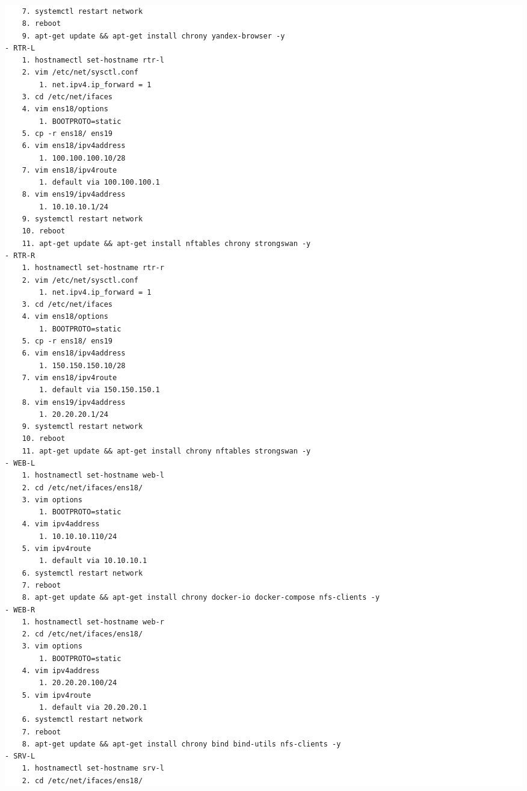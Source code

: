         7. systemctl restart network
        8. reboot
        9. apt-get update && apt-get install chrony yandex-browser -y
    - RTR-L
        1. hostnamectl set-hostname rtr-l
        2. vim /etc/net/sysctl.conf 
            1. net.ipv4.ip_forward = 1
        3. cd /etc/net/ifaces
        4. vim ens18/options
            1. BOOTPROTO=static
        5. cp -r ens18/ ens19
        6. vim ens18/ipv4address
            1. 100.100.100.10/28
        7. vim ens18/ipv4route
            1. default via 100.100.100.1
        8. vim ens19/ipv4address
            1. 10.10.10.1/24
        9. systemctl restart network
        10. reboot
        11. apt-get update && apt-get install nftables chrony strongswan -y
    - RTR-R
        1. hostnamectl set-hostname rtr-r
        2. vim /etc/net/sysctl.conf 
            1. net.ipv4.ip_forward = 1
        3. cd /etc/net/ifaces
        4. vim ens18/options
            1. BOOTPROTO=static
        5. cp -r ens18/ ens19
        6. vim ens18/ipv4address
            1. 150.150.150.10/28
        7. vim ens18/ipv4route
            1. default via 150.150.150.1
        8. vim ens19/ipv4address
            1. 20.20.20.1/24
        9. systemctl restart network
        10. reboot
        11. apt-get update && apt-get install chrony nftables strongswan -y
    - WEB-L
        1. hostnamectl set-hostname web-l
        2. cd /etc/net/ifaces/ens18/
        3. vim options
            1. BOOTPROTO=static
        4. vim ipv4address
            1. 10.10.10.110/24
        5. vim ipv4route
            1. default via 10.10.10.1
        6. systemctl restart network
        7. reboot
        8. apt-get update && apt-get install chrony docker-io docker-compose nfs-clients -y
    - WEB-R
        1. hostnamectl set-hostname web-r
        2. cd /etc/net/ifaces/ens18/
        3. vim options
            1. BOOTPROTO=static
        4. vim ipv4address
            1. 20.20.20.100/24
        5. vim ipv4route
            1. default via 20.20.20.1
        6. systemctl restart network
        7. reboot
        8. apt-get update && apt-get install chrony bind bind-utils nfs-clients -y
    - SRV-L
        1. hostnamectl set-hostname srv-l
        2. cd /etc/net/ifaces/ens18/